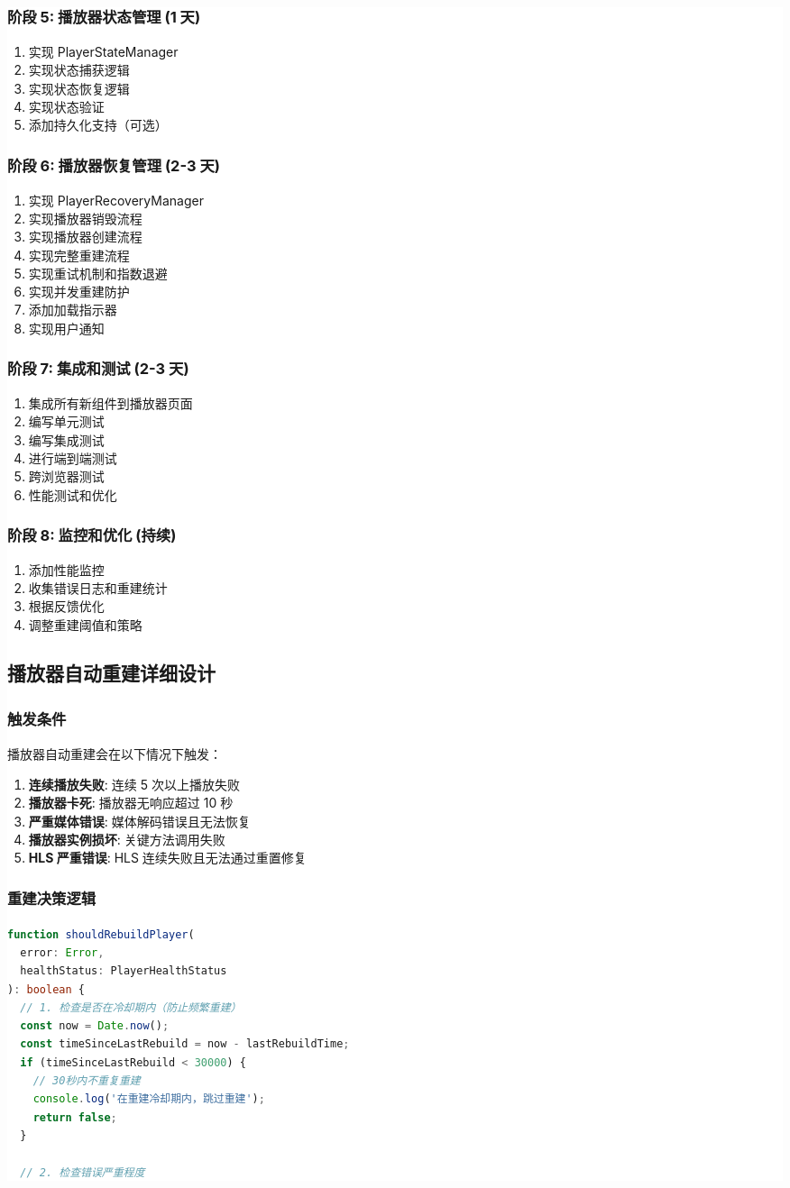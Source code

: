 ### 阶段 5: 播放器状态管理 (1 天)

1. 实现 PlayerStateManager
2. 实现状态捕获逻辑
3. 实现状态恢复逻辑
4. 实现状态验证
5. 添加持久化支持（可选）

### 阶段 6: 播放器恢复管理 (2-3 天)

1. 实现 PlayerRecoveryManager
2. 实现播放器销毁流程
3. 实现播放器创建流程
4. 实现完整重建流程
5. 实现重试机制和指数退避
6. 实现并发重建防护
7. 添加加载指示器
8. 实现用户通知

### 阶段 7: 集成和测试 (2-3 天)

1. 集成所有新组件到播放器页面
2. 编写单元测试
3. 编写集成测试
4. 进行端到端测试
5. 跨浏览器测试
6. 性能测试和优化

### 阶段 8: 监控和优化 (持续)

1. 添加性能监控
2. 收集错误日志和重建统计
3. 根据反馈优化
4. 调整重建阈值和策略

## 播放器自动重建详细设计

### 触发条件

播放器自动重建会在以下情况下触发：

1. **连续播放失败**: 连续 5 次以上播放失败
2. **播放器卡死**: 播放器无响应超过 10 秒
3. **严重媒体错误**: 媒体解码错误且无法恢复
4. **播放器实例损坏**: 关键方法调用失败
5. **HLS 严重错误**: HLS 连续失败且无法通过重置修复

### 重建决策逻辑

```typescript
function shouldRebuildPlayer(
  error: Error,
  healthStatus: PlayerHealthStatus
): boolean {
  // 1. 检查是否在冷却期内（防止频繁重建）
  const now = Date.now();
  const timeSinceLastRebuild = now - lastRebuildTime;
  if (timeSinceLastRebuild < 30000) {
    // 30秒内不重复重建
    console.log('在重建冷却期内，跳过重建');
    return false;
  }

  // 2. 检查错误严重程度
```